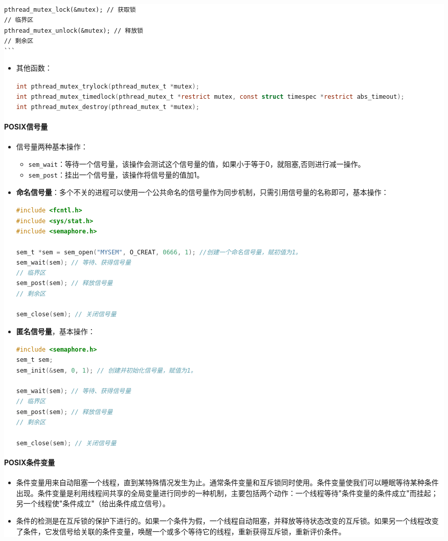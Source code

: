 	pthread_mutex_lock(&mutex); // 获取锁
	// 临界区
	pthread_mutex_unlock(&mutex); // 释放锁
	// 剩余区
	```
	
* 其他函数：
	``` c
	int pthread_mutex_trylock(pthread_mutex_t *mutex);
	int pthread_mutex_timedlock(pthread_mutex_t *restrict mutex, const struct timespec *restrict abs_timeout);
	int pthread_mutex_destroy(pthread_mutex_t *mutex);
	```
	
#### POSIX信号量
* 信号量两种基本操作：
	* `sem_wait`：等待一个信号量，该操作会测试这个信号量的值，如果小于等于0，就阻塞,否则进行减一操作。
	* `sem_post`：挂出一个信号量，该操作将信号量的值加1。
	
* **命名信号量**：多个不关的进程可以使用一个公共命名的信号量作为同步机制，只需引用信号量的名称即可，基本操作：
	``` c
	#include <fcntl.h>
	#include <sys/stat.h>
	#include <semaphore.h>
	
	sem_t *sem = sem_open("MYSEM", O_CREAT, 0666, 1); //创建一个命名信号量，赋初值为1。
	sem_wait(sem); // 等待、获得信号量
	// 临界区
	sem_post(sem); // 释放信号量
	// 剩余区
	
	sem_close(sem); // 关闭信号量	
	```
	
* **匿名信号量**，基本操作：
	``` c
	#include <semaphore.h>
	sem_t sem;
	sem_init(&sem, 0, 1); // 创建并初始化信号量，赋值为1。
	
	sem_wait(sem); // 等待、获得信号量
	// 临界区
	sem_post(sem); // 释放信号量
	// 剩余区
	
	sem_close(sem); // 关闭信号量	
	```
	
#### POSIX条件变量

* 条件变量用来自动阻塞一个线程，直到某特殊情况发生为止。通常条件变量和互斥锁同时使用。条件变量使我们可以睡眠等待某种条件出现。条件变量是利用线程间共享的全局变量进行同步的一种机制，主要包括两个动作：一个线程等待"条件变量的条件成立"而挂起；另一个线程使"条件成立"（给出条件成立信号）。

* 条件的检测是在互斥锁的保护下进行的。如果一个条件为假，一个线程自动阻塞，并释放等待状态改变的互斥锁。如果另一个线程改变了条件，它发信号给关联的条件变量，唤醒一个或多个等待它的线程，重新获得互斥锁，重新评价条件。
